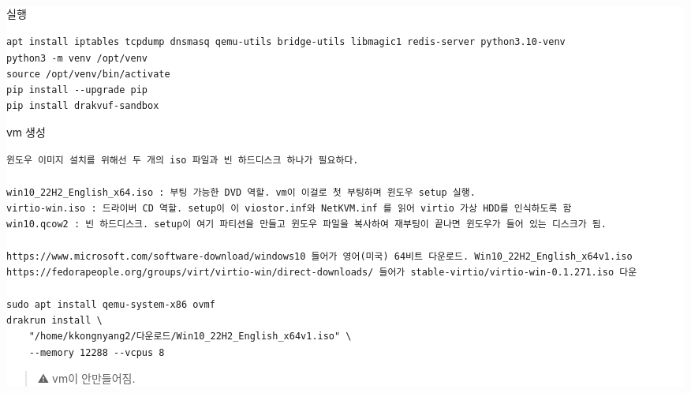 실행
```
apt install iptables tcpdump dnsmasq qemu-utils bridge-utils libmagic1 redis-server python3.10-venv
python3 -m venv /opt/venv
source /opt/venv/bin/activate
pip install --upgrade pip
pip install drakvuf-sandbox
```

vm 생성
```
윈도우 이미지 설치를 위해선 두 개의 iso 파일과 빈 하드디스크 하나가 필요하다.

win10_22H2_English_x64.iso : 부팅 가능한 DVD 역할. vm이 이걸로 첫 부팅하며 윈도우 setup 실행.
virtio-win.iso : 드라이버 CD 역할. setup이 이 viostor.inf와 NetKVM.inf 를 읽어 virtio 가상 HDD를 인식하도록 함
win10.qcow2 : 빈 하드디스크. setup이 여기 파티션을 만들고 윈도우 파일을 복사하여 재부팅이 끝나면 윈도우가 들어 있는 디스크가 됨.

https://www.microsoft.com/software-download/windows10 들어가 영어(미국) 64비트 다운로드. Win10_22H2_English_x64v1.iso
https://fedorapeople.org/groups/virt/virtio-win/direct-downloads/ 들어가 stable-virtio/virtio-win-0.1.271.iso 다운

sudo apt install qemu-system-x86 ovmf
drakrun install \
    "/home/kkongnyang2/다운로드/Win10_22H2_English_x64v1.iso" \
    --memory 12288 --vcpus 8
```


> ⚠️ vm이 안만들어짐.